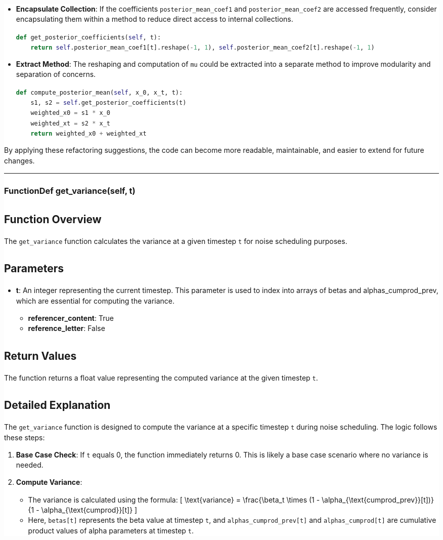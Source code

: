 - **Encapsulate Collection**: If the coefficients `posterior_mean_coef1` and `posterior_mean_coef2` are accessed frequently, consider encapsulating them within a method to reduce direct access to internal collections.
  
  ```python
  def get_posterior_coefficients(self, t):
      return self.posterior_mean_coef1[t].reshape(-1, 1), self.posterior_mean_coef2[t].reshape(-1, 1)
  ```

- **Extract Method**: The reshaping and computation of `mu` could be extracted into a separate method to improve modularity and separation of concerns.
  
  ```python
  def compute_posterior_mean(self, x_0, x_t, t):
      s1, s2 = self.get_posterior_coefficients(t)
      weighted_x0 = s1 * x_0
      weighted_xt = s2 * x_t
      return weighted_x0 + weighted_xt
  ```

By applying these refactoring suggestions, the code can become more readable, maintainable, and easier to extend for future changes.
***
### FunctionDef get_variance(self, t)
## Function Overview

The `get_variance` function calculates the variance at a given timestep `t` for noise scheduling purposes.

## Parameters

- **t**: An integer representing the current timestep. This parameter is used to index into arrays of betas and alphas_cumprod_prev, which are essential for computing the variance.

  - **referencer_content**: True
  - **reference_letter**: False

## Return Values

The function returns a float value representing the computed variance at the given timestep `t`.

## Detailed Explanation

The `get_variance` function is designed to compute the variance at a specific timestep `t` during noise scheduling. The logic follows these steps:

1. **Base Case Check**: If `t` equals 0, the function immediately returns 0. This is likely a base case scenario where no variance is needed.

2. **Compute Variance**:
   - The variance is calculated using the formula: 
     \[
     \text{variance} = \frac{\beta_t \times (1 - \alpha_{\text{cumprod\_prev}}[t])}{1 - \alpha_{\text{cumprod}}[t]}
     \]
   - Here, `betas[t]` represents the beta value at timestep `t`, and `alphas_cumprod_prev[t]` and `alphas_cumprod[t]` are cumulative product values of alpha parameters at timestep `t`.

